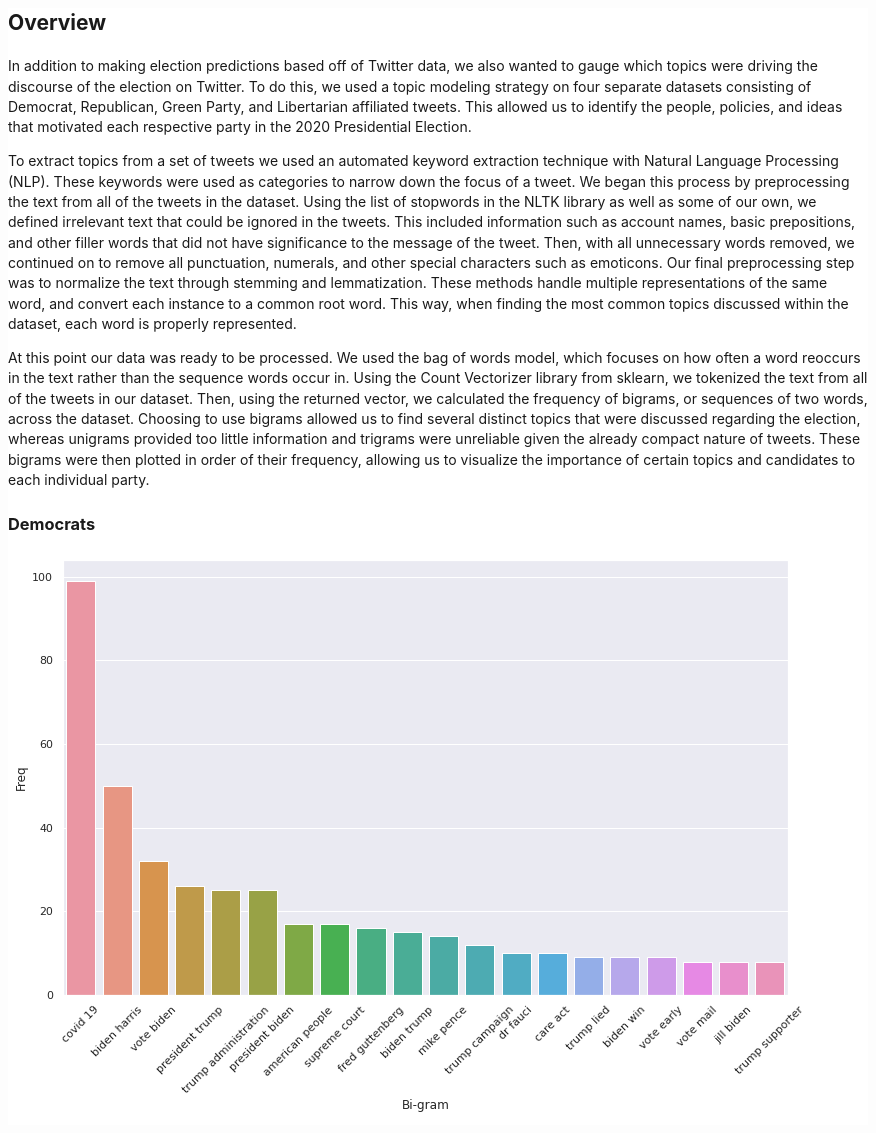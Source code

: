 ## Overview

In addition to making election predictions based off of Twitter data, we also wanted to gauge which topics were driving the discourse of the election on Twitter. To do this, we used a topic modeling strategy on four separate datasets consisting of Democrat, Republican, Green Party, and Libertarian affiliated tweets. This allowed us to identify the people, policies, and ideas that motivated each respective party in the 2020 Presidential Election.

To extract topics from a set of tweets we used an automated keyword extraction technique with Natural Language Processing (NLP). These keywords were used as categories to narrow down the focus of a tweet. We began this process by preprocessing the text from all of the tweets in the dataset. Using the list of stopwords in the NLTK library as well as some of our own, we defined irrelevant text that could be ignored in the tweets. This included information such as account names, basic prepositions, and other filler words that did not have significance to the message of the tweet. Then, with all unnecessary words removed, we continued on to remove all punctuation, numerals, and other special characters such as emoticons. Our final preprocessing step was to normalize the text through stemming and lemmatization. These methods handle multiple representations of the same word, and convert each instance to a common root word. This way, when finding the most common topics discussed within the dataset, each word is properly represented.

At this point our data was ready to be processed. We used the bag of words model, which focuses on how often a word reoccurs in the text rather than the sequence words occur in. Using the Count Vectorizer library from sklearn, we tokenized the text from all of the tweets in our dataset. Then, using the returned vector, we calculated the frequency of bigrams, or sequences of two words, across the dataset. Choosing to use bigrams allowed us to find several distinct topics that were discussed regarding the election, whereas unigrams provided too little information and trigrams were unreliable given the already compact nature of tweets. These bigrams were then plotted in order of their frequency, allowing us to visualize the importance of certain topics and candidates to each individual party.

### Democrats

![](images/2020-12-08-14-01-58.png)
